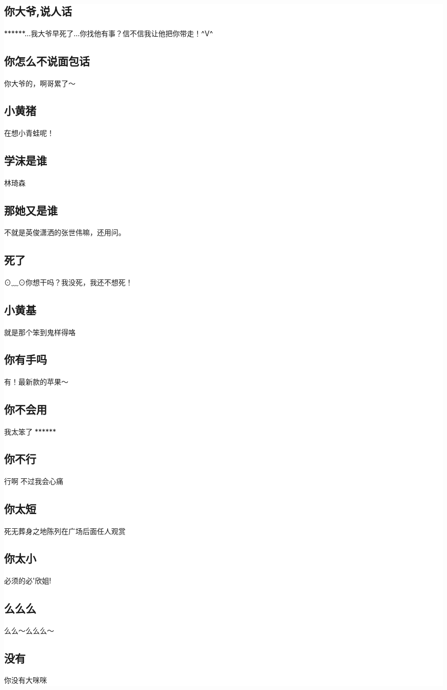 ## 你大爷,说人话
******…我大爷早死了…你找他有事？信不信我让他把你带走！^V^

## 你怎么不说面包话
你大爷的，啊哥累了～

## 小黄猪
在想小青蛙呢！

## 学沫是谁
林琦森

## 那她又是谁
不就是英俊潇洒的张世伟嘛，还用问。

## 死了
⊙﹏⊙你想干吗？我没死，我还不想死！

## 小黄基
就是那个笨到鬼样得咯

## 你有手吗
有！最新款的苹果〜

## 你不会用
我太笨了 ******

## 你不行
行啊  不过我会心痛

## 你太短
死无葬身之地陈列在广场后面任人观赏

## 你太小
必须的必'欣姐!

## 么么么
么么～么么么～

## 没有
你没有大咪咪
